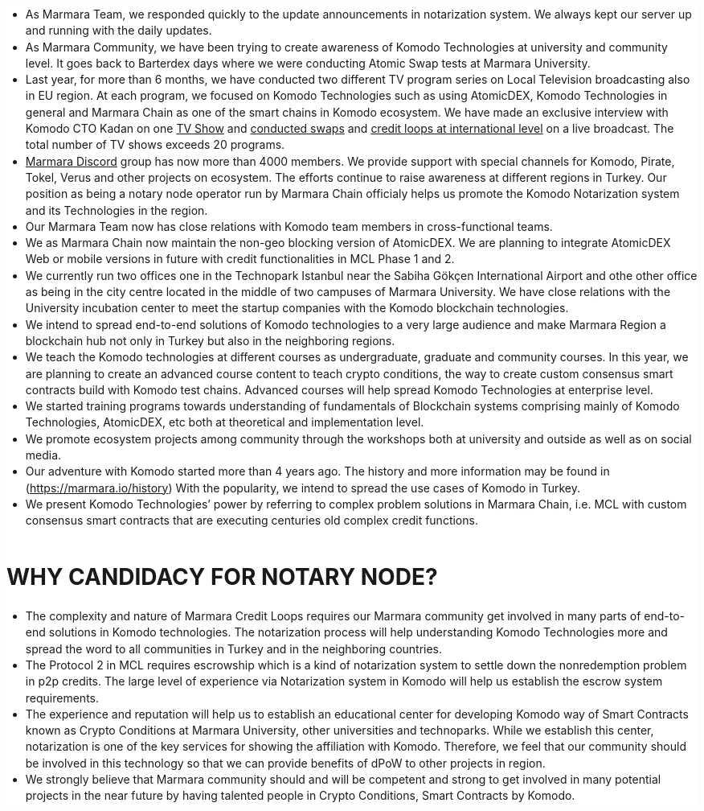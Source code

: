 * As Marmara Team, we responded quickly to the update announcements in notarization system. We always kept our server up and running with the daily updates. 
* As Marmara Community, we have been trying to create awareness of Komodo Technologies at university and community level. It goes back to Barterdex days where we were conducting Atomic Swap tests at Marmara University. 
* Last year, for more than 6 months, we have conducted two different TV program series on Local Television broadcasting also in EU region. At each program, we focused on Komodo Technologies such as using AtomicDEX, Komodo Technologies in general and Marmara Chain as one of the smart chains in Komodo ecosystem. We have made an exclusive interview with Komodo CTO Kadan on one [TV Show](https://www.youtube.com/watch?v=spcDdznPOxI) and [conducted swaps](https://www.youtube.com/watch?v=L6CFVEu2NFs&t=1291s) and [credit loops at international level](https://www.youtube.com/watch?v=BnPYprNdcLs&t=13s) on a live broadcast. The total number of TV shows exceeds 20 programs.
* [Marmara Discord](https://marmara.io/discord) group has now more than 4000 members. We provide support with special channels for Komodo, Pirate, Tokel, Verus and other projects on ecosystem. The efforts continue to raise awareness at different regions in Turkey. Our position as being a notary node operator run by Marmara Chain officialy helps us promote the Komodo Notarization system and its Technologies in the region. 
* Our Marmara Team now has close relations with Komodo team members in cross-functional teams. 
* We as Marmara Chain now maintain the non-geo blocking version of AtomicDEX. We are planning to integrate AtomicDEX Web or mobile versions in future with credit functionalities in MCL Phase 1 and 2.
* We currently run two offices one in the Technopark Istanbul near the Sabiha Gökçen International Airport and othe other office as being in the city centre located in the middle of two campuses of Marmara University. We have close relations with the University incubation center to meet the startup companies with the Komodo blockchain technologies.  
* We intend to spread end-to-end solutions of Komodo technologies to a very large audience and make Marmara Region a blockchain hub not only in Turkey but also in the neighboring regions.
* We teach the Komodo technologies at different courses as undergraduate, graduate and community courses. In this year, we are planning to create an advanced course content to teach crypto conditions, the way to create custom consensus smart contracts build with Komodo test chains. Advanced courses will help spread Komodo Technologies at enterprise level.
* We started training programs towards understanding of fundamentals of Blockchain systems comprising mainly of Komodo Technologies, AtomicDEX, etc both at theoretical and implementation level. 
* We promote ecosystem projects among community through the workshops both at university and outside as well as on social media.      
* Our adventure with Komodo started more than 4 years ago. The history and more information may be found in (https://marmara.io/history) With the popularity, we intend to spread the use cases of Komodo in Turkey. 
* We present Komodo Technologies’ power by referring to complex problem solutions in Marmara Chain, i.e. MCL with custom consensus smart contracts that are executing centuries old complex credit functions. 


# WHY CANDIDACY FOR NOTARY NODE?
* The complexity and nature of Marmara Credit Loops requires our Marmara community get involved in many parts of end-to-end solutions in Komodo technologies. The notarization process will help understanding Komodo Technologies more and spread the word to all communities in Turkey and in the neighboring countries.
* The Protocol 2 in MCL requires escrowship which is a kind of notarization system to settle down the nonredemption problem in p2p credits. The large level of experience via Notarization system in Komodo will help us establish  the escrow system requirements.
* The experience and reputation will help us to establish an educational center for developing Komodo way of Smart Contracts known as Crypto Conditions at Marmara University, other universities and technoparks. While we establish this center, notarization is one of the key services for showing the affiliation with Komodo. Therefore, we feel that our community should be involved in this technology so that we can provide benefits of dPoW to other projects in region.
* We strongly believe that Marmara community should and will be competent and strong to get involved in many potential projects in the near future by having talented people in Crypto Conditions, Smart Contracts by Komodo. 
